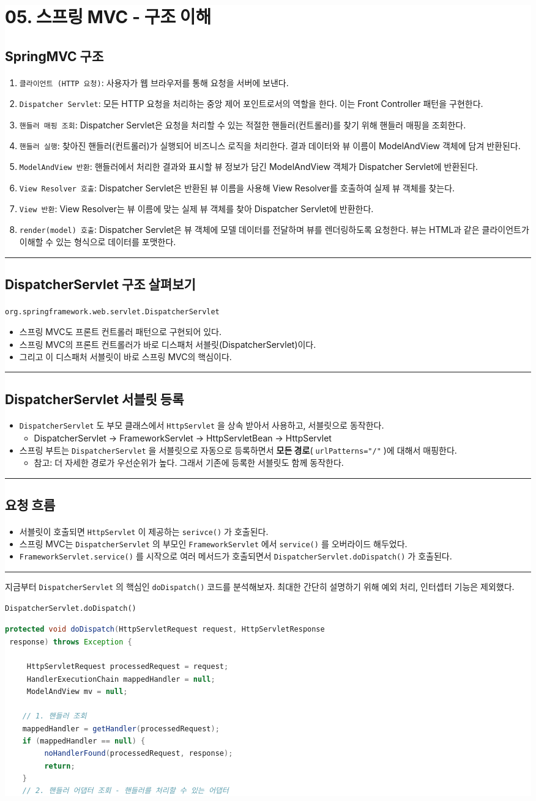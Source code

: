 # 05. 스프링 MVC - 구조 이해

## SpringMVC 구조 

1. `클라이언트 (HTTP 요청)`: 사용자가 웹 브라우저를 통해 요청을 서버에 보낸다.

2. `Dispatcher Servlet`: 모든 HTTP 요청을 처리하는 중앙 제어 포인트로서의 역할을 한다. 이는 Front Controller 패턴을 구현한다.

3. `핸들러 매핑 조회`: Dispatcher Servlet은 요청을 처리할 수 있는 적절한 핸들러(컨트롤러)를 찾기 위해 핸들러 매핑을 조회한다.

4. `핸들러 실행`: 찾아진 핸들러(컨트롤러)가 실행되어 비즈니스 로직을 처리한다. 결과 데이터와 뷰 이름이 ModelAndView 객체에 담겨 반환된다.

5. `ModelAndView 반환`: 핸들러에서 처리한 결과와 표시할 뷰 정보가 담긴 ModelAndView 객체가 Dispatcher Servlet에 반환된다.

6. `View Resolver 호출`: Dispatcher Servlet은 반환된 뷰 이름을 사용해 View Resolver를 호출하여 실제 뷰 객체를 찾는다.

7. `View 반환`: View Resolver는 뷰 이름에 맞는 실제 뷰 객체를 찾아 Dispatcher Servlet에 반환한다.

8. `render(model) 호출`: Dispatcher Servlet은 뷰 객체에 모델 데이터를 전달하며 뷰를 렌더링하도록 요청한다.
뷰는 HTML과 같은 클라이언트가 이해할 수 있는 형식으로 데이터를 포맷한다.
---
## DispatcherServlet 구조 살펴보기

`org.springframework.web.servlet.DispatcherServlet`

- 스프링 MVC도 프론트 컨트롤러 패턴으로 구현되어 있다.
- 스프링 MVC의 프론트 컨트롤러가 바로 디스패처 서블릿(DispatcherServlet)이다. 
- 그리고 이 디스패처 서블릿이 바로 스프링 MVC의 핵심이다.

---
## **DispatcherServlet 서블릿 등록**

- `DispatcherServlet` 도 부모 클래스에서 `HttpServlet` 을 상속 받아서 사용하고, 서블릿으로 동작한다.
  - DispatcherServlet -> FrameworkServlet -> HttpServletBean -> HttpServlet
- 스프링 부트는 `DispatcherServlet` 을 서블릿으로 자동으로 등록하면서 **모든 경로**( `urlPatterns="/"` )에 대해서 매핑한다.
  - 참고: 더 자세한 경로가 우선순위가 높다. 그래서 기존에 등록한 서블릿도 함께 동작한다.

---

## **요청 흐름**
- 서블릿이 호출되면 `HttpServlet` 이 제공하는 `serivce()` 가 호출된다.
- 스프링 MVC는 `DispatcherServlet` 의 부모인 `FrameworkServlet` 에서 `service()` 를 오버라이드 해두었다.
- `FrameworkServlet.service()` 를 시작으로 여러 메서드가 호출되면서 `DispatcherServlet.doDispatch()` 가 호출된다.

---

지금부터 `DispatcherServlet` 의 핵심인 `doDispatch()` 코드를 분석해보자. 최대한 간단히 설명하기 위해 예외 처리, 인터셉터 기능은 제외했다.

`DispatcherServlet.doDispatch()`

```java
protected void doDispatch(HttpServletRequest request, HttpServletResponse
 response) throws Exception {
    
     HttpServletRequest processedRequest = request;
     HandlerExecutionChain mappedHandler = null;
     ModelAndView mv = null;
     
    // 1. 핸들러 조회
    mappedHandler = getHandler(processedRequest);
    if (mappedHandler == null) {
         noHandlerFound(processedRequest, response);
         return;
    }
    // 2. 핸들러 어댑터 조회 - 핸들러를 처리할 수 있는 어댑터
```